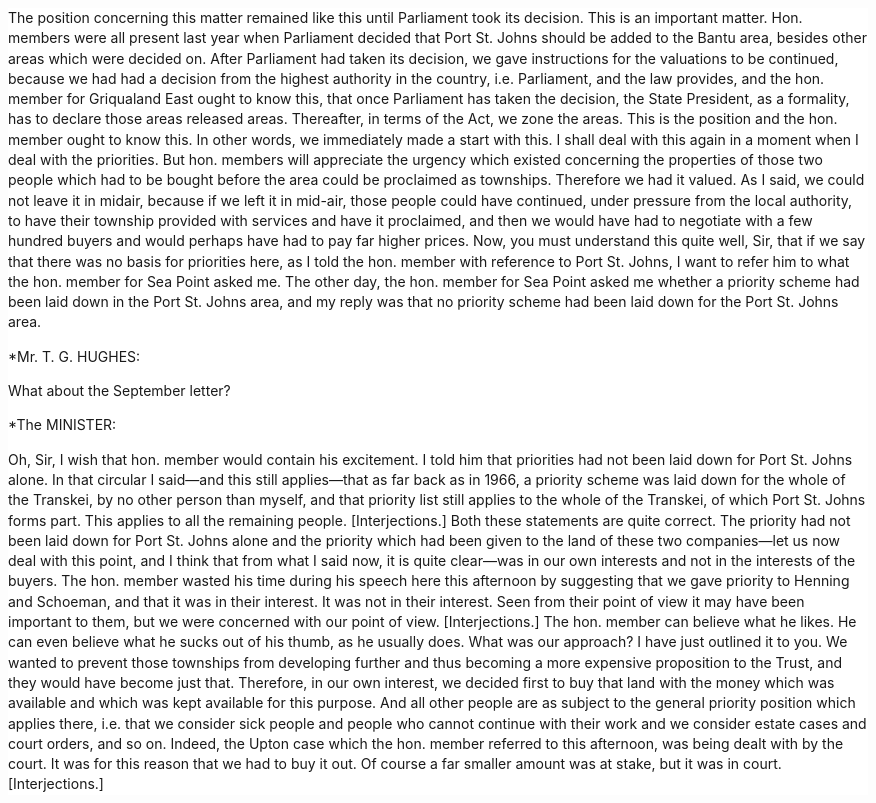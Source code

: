 <p>The position concerning this matter remained like this until Parliament took its decision. This is an important matter. Hon. members were all present last year when Parliament decided that Port St. Johns should be added to the Bantu area, besides other areas which were decided on. After Parliament had taken its decision, we gave instructions for the valuations to be continued, because we had had a decision from the highest authority in the country, i.e. Parliament, and the law provides, and the hon. member for Griqualand East ought to know this, that once Parliament has taken the decision, the State President, as a formality, has to declare those areas released areas. Thereafter, in terms of the Act, we zone the areas. This is the position and the hon. member ought to know this. In other words, we immediately made a start with this. I shall deal with this again in a moment when I deal with the priorities. But hon. members will appreciate the urgency which existed concerning the properties of those two people which had to be bought before the area could be proclaimed as townships. Therefore we had it valued. As I said, we could not leave it in midair, because if we left it in mid-air, those people could have continued, under pressure from the local authority, to have their township provided with services and have it proclaimed, and then we would have had to negotiate with a few hundred buyers and would perhaps have had to pay far higher prices. Now, you must understand this quite well, Sir, that if we say that there was no basis for priorities here, as I told the hon. member with reference to Port St. Johns, I want to refer <span class="col_1263-1264" refersTo="page_0648"/>him to what the hon. member for Sea Point asked me. The other day, the hon. member for Sea Point asked me whether a priority scheme had been laid down in the Port St. Johns area, and my reply was that no priority scheme had been laid down for the Port St. Johns area.</p>

</speech>

<speech by="#hughes">

<from>*Mr. <person refersTo="hansard_za">T. G. HUGHES</person>:</from>

<p>What about the September letter?</p>

</speech>

<speech by="#minister">

<from>*The <person refersTo="hansard_za">MINISTER</person>:</from>

<p>Oh, Sir, I wish that hon. member would contain his excitement. I told him that priorities had not been laid down for Port St. Johns alone. In that circular I said&#x2014;and this still applies&#x2014;that as far back as in 1966, a priority scheme was laid down for the whole of the Transkei, by no other person than myself, and that priority list still applies to the whole of the Transkei, of which Port St. Johns forms part. This applies to all the remaining people. [Interjections.] Both these statements are quite correct. The priority had not been laid down for Port St. Johns alone and the priority which had been given to the land of these two companies&#x2014;let us now deal with this point, and I think that from what I said now, it is quite clear&#x2014;was in our own interests and not in the interests of the buyers. The hon. member wasted his time during his speech here this afternoon by suggesting that we gave priority to Henning and Schoeman, and that it was in their interest. It was not in their interest. Seen from their point of view it may have been important to them, but we were concerned with our point of view. [Interjections.] The hon. member can believe what he likes. He can even believe what he sucks out of his thumb, as he usually does. What was our approach? I have just outlined it to you. We wanted to prevent those townships from developing further and thus becoming a more expensive proposition to the Trust, and they would have become just that. Therefore, in our own interest, we decided first to buy that land with the money which was available and which was kept available for this purpose. And all other people are as subject to the general priority position which applies there, i.e. that we consider sick people and people who cannot continue with their work and we consider estate cases and court orders, and so on. Indeed, the Upton case which the hon. member referred to this afternoon, was being dealt with by the court. It was for this reason that we had to buy it out. Of course a far smaller amount was at stake, but it was in court. [Interjections.]</p>
